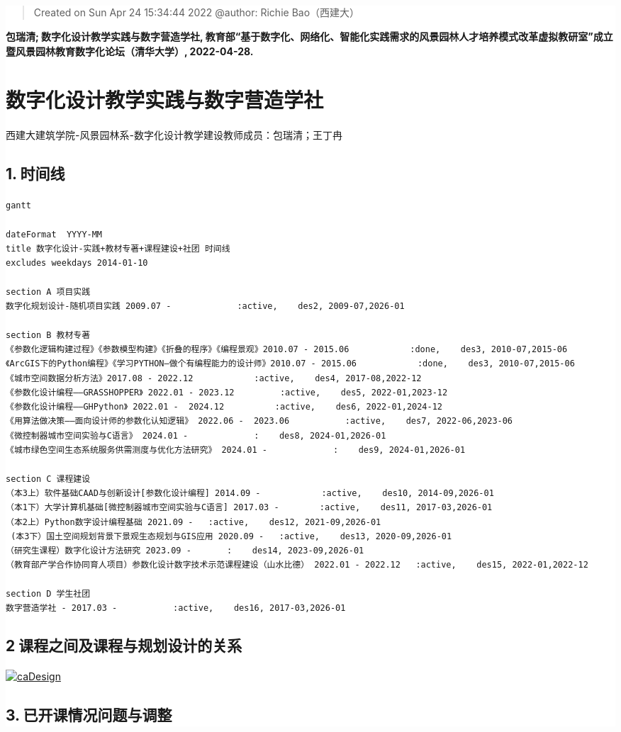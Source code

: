 > Created on Sun Apr 24 15:34:44 2022 @author: Richie Bao（西建大）

**包瑞清; 数字化设计教学实践与数字营造学社, 教育部“基于数字化、网络化、智能化实践需求的风景园林人才培养模式改革虚拟教研室”成立暨风景园林教育数字化论坛（清华大学）, 2022-04-28.**

# 数字化设计教学实践与数字营造学社

西建大建筑学院-风景园林系-数字化设计教学建设教师成员：包瑞清；王丁冉

## 1. 时间线

```mermaid
gantt

dateFormat  YYYY-MM
title 数字化设计-实践+教材专著+课程建设+社团 时间线
excludes weekdays 2014-01-10

section A 项目实践
数字化规划设计-随机项目实践 2009.07 -             :active,    des2, 2009-07,2026-01

section B 教材专著
《参数化逻辑构建过程》《参数模型构建》《折叠的程序》《编程景观》2010.07 - 2015.06            :done,    des3, 2010-07,2015-06
《ArcGIS下的Python编程》《学习PYTHON—做个有编程能力的设计师》2010.07 - 2015.06            :done,    des3, 2010-07,2015-06
《城市空间数据分析方法》2017.08 - 2022.12            :active,    des4, 2017-08,2022-12
《参数化设计编程——GRASSHOPPER》 2022.01 - 2023.12         :active,    des5, 2022-01,2023-12
《参数化设计编程——GHPython》 2022.01 -  2024.12          :active,    des6, 2022-01,2024-12
《用算法做决策——面向设计师的参数化认知逻辑》 2022.06 -  2023.06           :active,    des7, 2022-06,2023-06
《微控制器城市空间实验与C语言》 2024.01 -             :    des8, 2024-01,2026-01
《城市绿色空间生态系统服务供需测度与优化方法研究》 2024.01 -             :    des9, 2024-01,2026-01

section C 课程建设
（本3上）软件基础CAAD与创新设计[参数化设计编程] 2014.09 -            :active,    des10, 2014-09,2026-01
（本1下）大学计算机基础[微控制器城市空间实验与C语言] 2017.03 -        :active,    des11, 2017-03,2026-01
（本2上）Python数字设计编程基础 2021.09 -   :active,    des12, 2021-09,2026-01
 (本3下）国土空间规划背景下景观生态规划与GIS应用 2020.09 -   :active,    des13, 2020-09,2026-01
（研究生课程）数字化设计方法研究 2023.09 -       :    des14, 2023-09,2026-01     
（教育部产学合作协同育人项目）参数化设计数字技术示范课程建设（山水比德） 2022.01 - 2022.12   :active,    des15, 2022-01,2022-12

section D 学生社团
数字营造学社 - 2017.03 -           :active,    des16, 2017-03,2026-01
```

## 2 课程之间及课程与规划设计的关系

<a href=""><img src="./imgs/P_4_courses_structure.png" height='auto' width='auto' title="caDesign"></a> 

## 3. 已开课情况问题与调整
